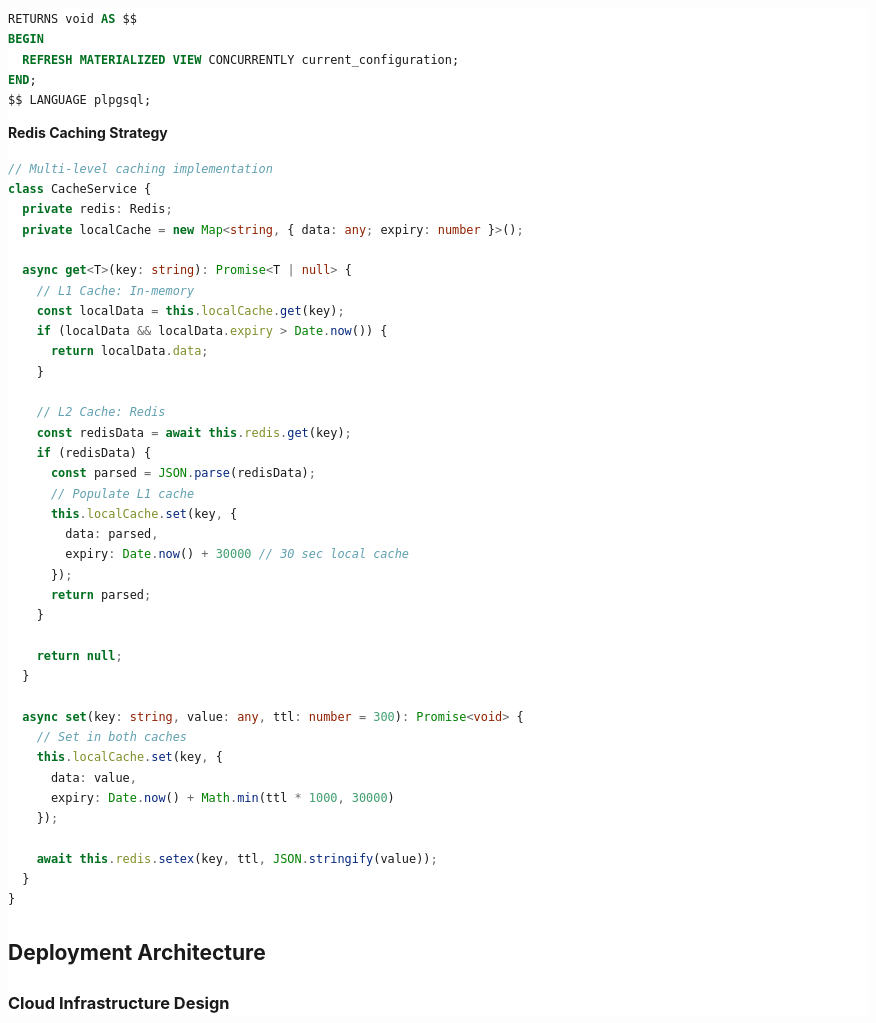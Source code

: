 ```sql
RETURNS void AS $$
BEGIN
  REFRESH MATERIALIZED VIEW CONCURRENTLY current_configuration;
END;
$$ LANGUAGE plpgsql;
```

**Redis Caching Strategy**
```typescript
// Multi-level caching implementation
class CacheService {
  private redis: Redis;
  private localCache = new Map<string, { data: any; expiry: number }>();
  
  async get<T>(key: string): Promise<T | null> {
    // L1 Cache: In-memory
    const localData = this.localCache.get(key);
    if (localData && localData.expiry > Date.now()) {
      return localData.data;
    }
    
    // L2 Cache: Redis
    const redisData = await this.redis.get(key);
    if (redisData) {
      const parsed = JSON.parse(redisData);
      // Populate L1 cache
      this.localCache.set(key, {
        data: parsed,
        expiry: Date.now() + 30000 // 30 sec local cache
      });
      return parsed;
    }
    
    return null;
  }
  
  async set(key: string, value: any, ttl: number = 300): Promise<void> {
    // Set in both caches
    this.localCache.set(key, {
      data: value,
      expiry: Date.now() + Math.min(ttl * 1000, 30000)
    });
    
    await this.redis.setex(key, ttl, JSON.stringify(value));
  }
}
```

## Deployment Architecture

### Cloud Infrastructure Design
